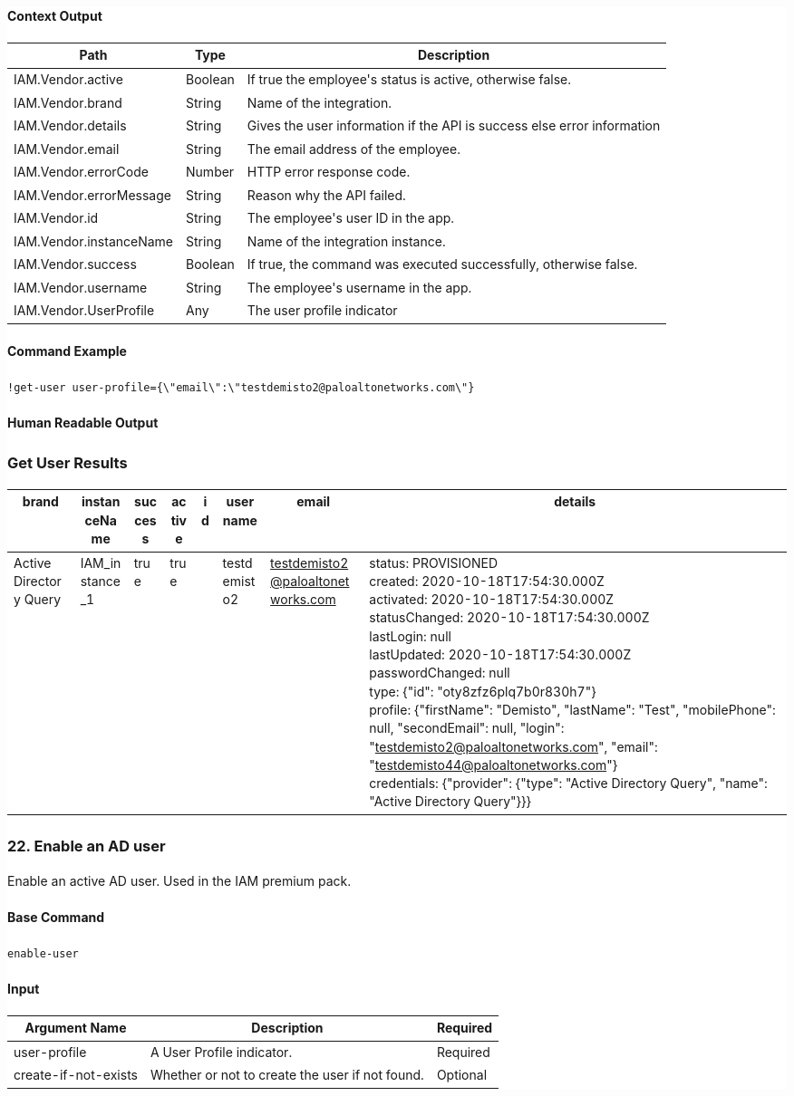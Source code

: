 #### Context Output

| **Path** | **Type** | **Description** |
| --- | --- | --- |
| IAM.Vendor.active | Boolean | If true the employee's status is active, otherwise false. | 
| IAM.Vendor.brand | String | Name of the integration. | 
| IAM.Vendor.details | String | Gives the user information if the API is success else error information | 
| IAM.Vendor.email | String | The email address of the employee. | 
| IAM.Vendor.errorCode | Number | HTTP error response code. | 
| IAM.Vendor.errorMessage | String | Reason why the API failed. | 
| IAM.Vendor.id | String | The employee's user ID in the app. | 
| IAM.Vendor.instanceName | String | Name of the integration instance. | 
| IAM.Vendor.success | Boolean | If true, the command was executed successfully, otherwise false. | 
| IAM.Vendor.username | String | The employee's username in the app. | 
| IAM.Vendor.UserProfile | Any | The user profile indicator | 

#### Command Example
```
!get-user user-profile={\"email\":\"testdemisto2@paloaltonetworks.com\"}
```

#### Human Readable Output

### Get User Results
|brand|instanceName|success|active|id|username|email|details|
|---|---|---|---|---|---|---|---|
| Active Directory Query | IAM_instance_1 | true | true |  | testdemisto2| testdemisto2@paloaltonetworks.com | status: PROVISIONED<br />created: 2020-10-18T17:54:30.000Z<br />activated: 2020-10-18T17:54:30.000Z<br />statusChanged: 2020-10-18T17:54:30.000Z<br />lastLogin: null<br />lastUpdated: 2020-10-18T17:54:30.000Z<br />passwordChanged: null<br />type: {"id": "oty8zfz6plq7b0r830h7"}<br />profile: {"firstName": "Demisto", "lastName": "Test", "mobilePhone": null, "secondEmail": null, "login": "testdemisto2@paloaltonetworks.com", "email": "testdemisto44@paloaltonetworks.com"}<br />credentials: {"provider": {"type": "Active Directory Query", "name": "Active Directory Query"}}}


### 22. Enable an AD user

Enable an active AD user.
Used in the IAM premium pack.

#### Base Command
`enable-user`
#### Input

| **Argument Name** | **Description** | **Required** |
| --- | --- | --- |
| user-profile | A User Profile indicator. | Required | 
| create-if-not-exists | Whether or not to create the user if not found. | Optional | 
